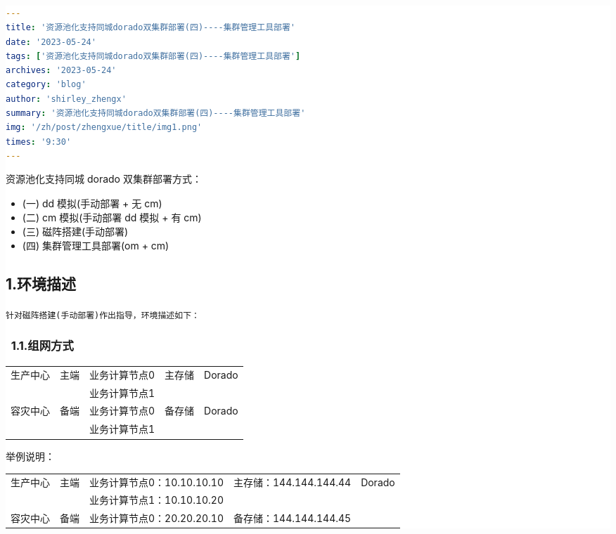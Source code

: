 ```yaml
---
title: '资源池化支持同城dorado双集群部署(四)----集群管理工具部署'
date: '2023-05-24'
tags: ['资源池化支持同城dorado双集群部署(四)----集群管理工具部署']
archives: '2023-05-24'
category: 'blog'
author: 'shirley_zhengx'
summary: '资源池化支持同城dorado双集群部署(四)----集群管理工具部署'
img: '/zh/post/zhengxue/title/img1.png'
times: '9:30'
---
```


资源池化支持同城 dorado 双集群部署方式：

- (一) dd 模拟(手动部署 + 无 cm)
- (二) cm 模拟(手动部署 dd 模拟 + 有 cm)
- (三) 磁阵搭建(手动部署)
- (四) 集群管理工具部署(om + cm)

## 1.环境描述

    针对磁阵搭建(手动部署)作出指导，环境描述如下：

### &nbsp;&nbsp;1.1.组网方式

<table>
<tbody>
    <tr>
        <td rowspan='2'>生产中心</td>
        <td rowspan='2'>主端</td>
        <td>业务计算节点0</td>
        <td rowspan='2'>主存储</td>
        <td rowspan='2'>Dorado</td>
    </tr>
        <td>业务计算节点1</td>
    <tr>
        <td rowspan='2'>容灾中心</td>
        <td rowspan='2'>备端</td>
        <td>业务计算节点0</td>
        <td rowspan='2'>备存储</td>
        <td rowspan='2'>Dorado</td>
    </tr>
        <td>业务计算节点1</td>
</tbody>
</table>

举例说明：

<table>
<tbody>
    <tr>
        <td rowspan='2'>生产中心</td>
        <td rowspan='2'>主端</td>
        <td>业务计算节点0：10.10.10.10</td>
        <td rowspan='2'>主存储：144.144.144.44</td>
        <td rowspan='2'>Dorado</td>
    </tr>
        <td>业务计算节点1：10.10.10.20</td>
    <tr>
        <td rowspan='2'>容灾中心</td>
        <td rowspan='2'>备端</td>
        <td>业务计算节点0：20.20.20.10</td>
        <td rowspan='2'>备存储：144.144.144.45</td>